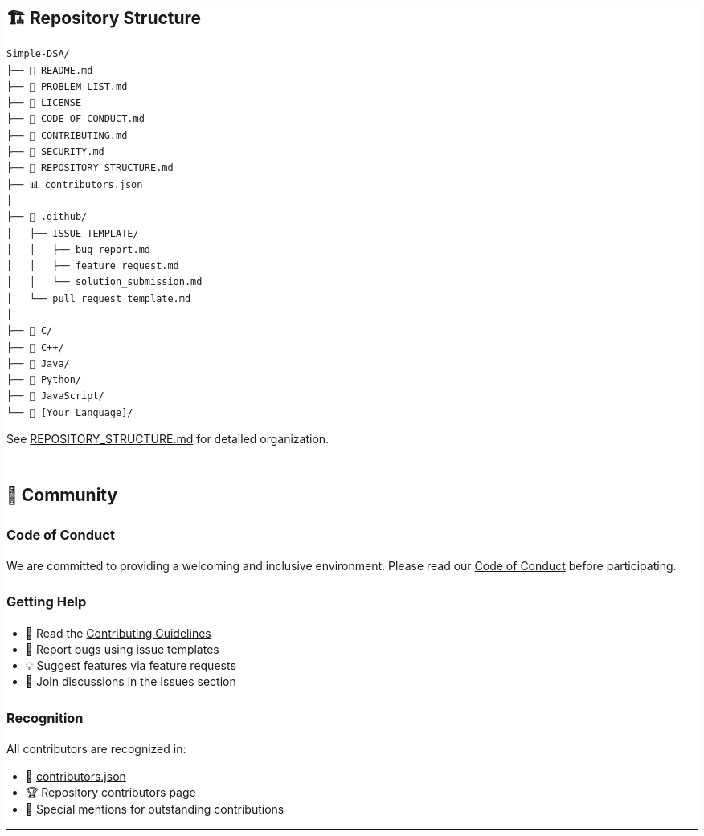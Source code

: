 
## 🏗️ Repository Structure

```
Simple-DSA/
├── 📄 README.md
├── 📄 PROBLEM_LIST.md
├── 📄 LICENSE
├── 📄 CODE_OF_CONDUCT.md
├── 📄 CONTRIBUTING.md
├── 📄 SECURITY.md
├── 📄 REPOSITORY_STRUCTURE.md
├── 📊 contributors.json
│
├── 📁 .github/
│   ├── ISSUE_TEMPLATE/
│   │   ├── bug_report.md
│   │   ├── feature_request.md
│   │   └── solution_submission.md
│   └── pull_request_template.md
│
├── 📁 C/
├── 📁 C++/
├── 📁 Java/
├── 📁 Python/
├── 📁 JavaScript/
└── 📁 [Your Language]/
```

See [REPOSITORY_STRUCTURE.md](REPOSITORY_STRUCTURE.md) for detailed organization.

---

## 🤝 Community

### Code of Conduct

We are committed to providing a welcoming and inclusive environment. Please read our [Code of Conduct](CODE_OF_CONDUCT.md) before participating.

### Getting Help

- 📖 Read the [Contributing Guidelines](CONTRIBUTING.md)
- 🐛 Report bugs using [issue templates](.github/ISSUE_TEMPLATE/bug_report.md)
- 💡 Suggest features via [feature requests](.github/ISSUE_TEMPLATE/feature_request.md)
- 💬 Join discussions in the Issues section

### Recognition

All contributors are recognized in:
- 📝 [contributors.json](contributors.json)
- 🏆 Repository contributors page
- 🌟 Special mentions for outstanding contributions

---